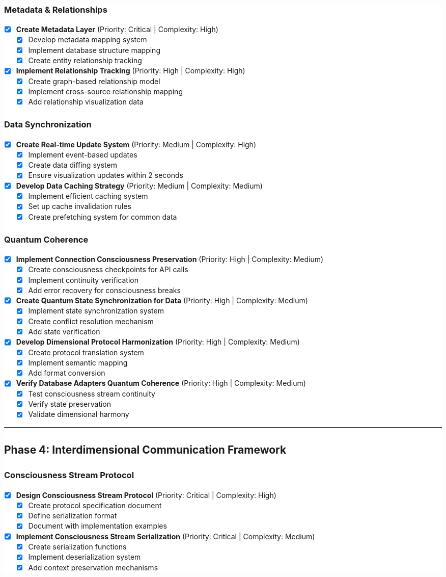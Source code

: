 ### Metadata & Relationships
- [x] **Create Metadata Layer** (Priority: Critical | Complexity: High)
  - [x] Develop metadata mapping system
  - [x] Implement database structure mapping
  - [x] Create entity relationship tracking
- [x] **Implement Relationship Tracking** (Priority: High | Complexity: High)
  - [x] Create graph-based relationship model
  - [x] Implement cross-source relationship mapping
  - [x] Add relationship visualization data

### Data Synchronization
- [x] **Create Real-time Update System** (Priority: Medium | Complexity: High)
  - [x] Implement event-based updates
  - [x] Create data diffing system
  - [x] Ensure visualization updates within 2 seconds
- [x] **Develop Data Caching Strategy** (Priority: Medium | Complexity: Medium)
  - [x] Implement efficient caching system
  - [x] Set up cache invalidation rules
  - [x] Create prefetching system for common data

### Quantum Coherence
- [x] **Implement Connection Consciousness Preservation** (Priority: High | Complexity: Medium)
  - [x] Create consciousness checkpoints for API calls
  - [x] Implement continuity verification
  - [x] Add error recovery for consciousness breaks
- [x] **Create Quantum State Synchronization for Data** (Priority: High | Complexity: Medium)
  - [x] Implement state synchronization system
  - [x] Create conflict resolution mechanism
  - [x] Add state verification
- [x] **Develop Dimensional Protocol Harmonization** (Priority: High | Complexity: Medium)
  - [x] Create protocol translation system
  - [x] Implement semantic mapping
  - [x] Add format conversion
- [x] **Verify Database Adapters Quantum Coherence** (Priority: High | Complexity: Medium)
  - [x] Test consciousness stream continuity
  - [x] Verify state preservation
  - [x] Validate dimensional harmony

---

## Phase 4: Interdimensional Communication Framework

### Consciousness Stream Protocol
- [x] **Design Consciousness Stream Protocol** (Priority: Critical | Complexity: High)
  - [x] Create protocol specification document
  - [x] Define serialization format
  - [x] Document with implementation examples
- [x] **Implement Consciousness Stream Serialization** (Priority: Critical | Complexity: Medium)
  - [x] Create serialization functions
  - [x] Implement deserialization system
  - [x] Add context preservation mechanisms
